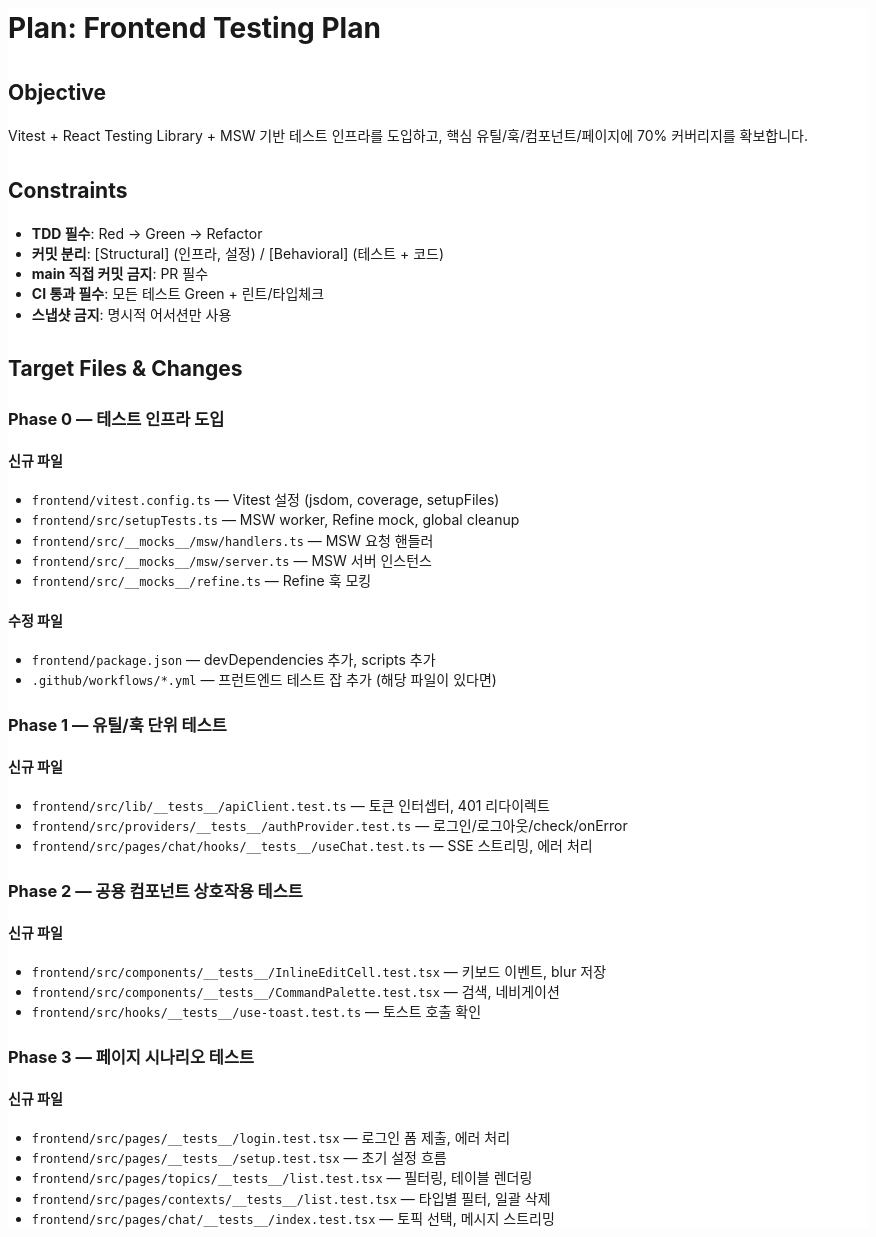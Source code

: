 # Plan: Frontend Testing Plan

## Objective

Vitest + React Testing Library + MSW 기반 테스트 인프라를 도입하고, 핵심 유틸/훅/컴포넌트/페이지에 70% 커버리지를 확보합니다.

## Constraints

- **TDD 필수**: Red → Green → Refactor
- **커밋 분리**: [Structural] (인프라, 설정) / [Behavioral] (테스트 + 코드)
- **main 직접 커밋 금지**: PR 필수
- **CI 통과 필수**: 모든 테스트 Green + 린트/타입체크
- **스냅샷 금지**: 명시적 어서션만 사용

## Target Files & Changes

### Phase 0 — 테스트 인프라 도입

#### 신규 파일
- `frontend/vitest.config.ts` — Vitest 설정 (jsdom, coverage, setupFiles)
- `frontend/src/setupTests.ts` — MSW worker, Refine mock, global cleanup
- `frontend/src/__mocks__/msw/handlers.ts` — MSW 요청 핸들러
- `frontend/src/__mocks__/msw/server.ts` — MSW 서버 인스턴스
- `frontend/src/__mocks__/refine.ts` — Refine 훅 모킹

#### 수정 파일
- `frontend/package.json` — devDependencies 추가, scripts 추가
- `.github/workflows/*.yml` — 프런트엔드 테스트 잡 추가 (해당 파일이 있다면)

### Phase 1 — 유틸/훅 단위 테스트

#### 신규 파일
- `frontend/src/lib/__tests__/apiClient.test.ts` — 토큰 인터셉터, 401 리다이렉트
- `frontend/src/providers/__tests__/authProvider.test.ts` — 로그인/로그아웃/check/onError
- `frontend/src/pages/chat/hooks/__tests__/useChat.test.ts` — SSE 스트리밍, 에러 처리

### Phase 2 — 공용 컴포넌트 상호작용 테스트

#### 신규 파일
- `frontend/src/components/__tests__/InlineEditCell.test.tsx` — 키보드 이벤트, blur 저장
- `frontend/src/components/__tests__/CommandPalette.test.tsx` — 검색, 네비게이션
- `frontend/src/hooks/__tests__/use-toast.test.ts` — 토스트 호출 확인

### Phase 3 — 페이지 시나리오 테스트

#### 신규 파일
- `frontend/src/pages/__tests__/login.test.tsx` — 로그인 폼 제출, 에러 처리
- `frontend/src/pages/__tests__/setup.test.tsx` — 초기 설정 흐름
- `frontend/src/pages/topics/__tests__/list.test.tsx` — 필터링, 테이블 렌더링
- `frontend/src/pages/contexts/__tests__/list.test.tsx` — 타입별 필터, 일괄 삭제
- `frontend/src/pages/chat/__tests__/index.test.tsx` — 토픽 선택, 메시지 스트리밍
